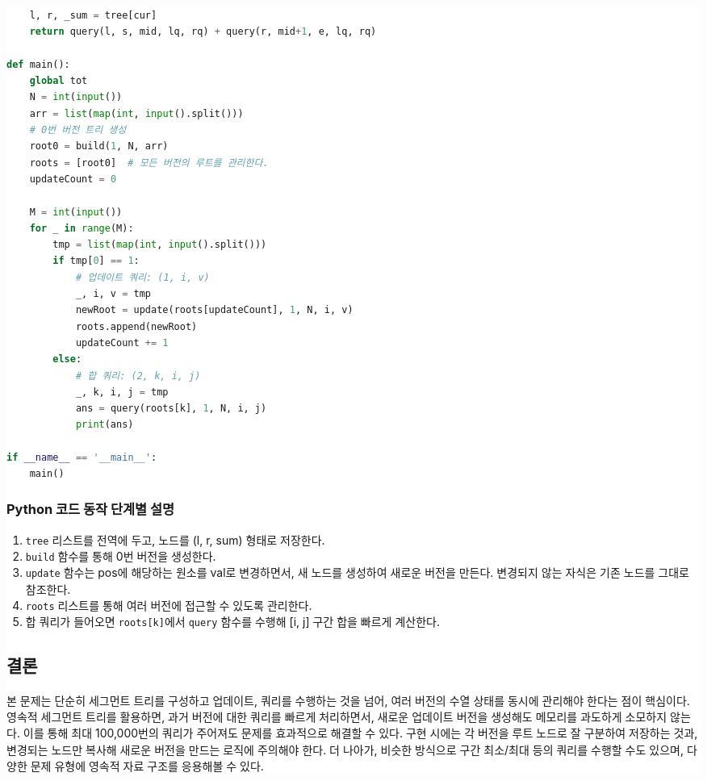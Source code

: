```python
    l, r, _sum = tree[cur]
    return query(l, s, mid, lq, rq) + query(r, mid+1, e, lq, rq)

def main():
    global tot
    N = int(input())
    arr = list(map(int, input().split()))
    # 0번 버전 트리 생성
    root0 = build(1, N, arr)
    roots = [root0]  # 모든 버전의 루트를 관리한다.
    updateCount = 0

    M = int(input())
    for _ in range(M):
        tmp = list(map(int, input().split()))
        if tmp[0] == 1:
            # 업데이트 쿼리: (1, i, v)
            _, i, v = tmp
            newRoot = update(roots[updateCount], 1, N, i, v)
            roots.append(newRoot)
            updateCount += 1
        else:
            # 합 쿼리: (2, k, i, j)
            _, k, i, j = tmp
            ans = query(roots[k], 1, N, i, j)
            print(ans)

if __name__ == '__main__':
    main()
```

### Python 코드 동작 단계별 설명

1. `tree` 리스트를 전역에 두고, 노드를 (l, r, sum) 형태로 저장한다.  
2. `build` 함수를 통해 0번 버전을 생성한다.  
3. `update` 함수는 pos에 해당하는 원소를 val로 변경하면서, 새 노드를 생성하여 새로운 버전을 만든다. 변경되지 않는 자식은 기존 노드를 그대로 참조한다.  
4. `roots` 리스트를 통해 여러 버전에 접근할 수 있도록 관리한다.  
5. 합 쿼리가 들어오면 `roots[k]`에서 `query` 함수를 수행해 [i, j] 구간 합을 빠르게 계산한다.

## 결론

본 문제는 단순히 세그먼트 트리를 구성하고 업데이트, 쿼리를 수행하는 것을 넘어, 여러 버전의 수열 상태를 동시에 관리해야 한다는 점이 핵심이다. 영속적 세그먼트 트리를 활용하면, 과거 버전에 대한 쿼리를 빠르게 처리하면서, 새로운 업데이트 버전을 생성해도 메모리를 과도하게 소모하지 않는다. 이를 통해 최대 100,000번의 쿼리가 주어져도 문제를 효과적으로 해결할 수 있다. 구현 시에는 각 버전을 루트 노드로 잘 구분하여 저장하는 것과, 변경되는 노드만 복사해 새로운 버전을 만드는 로직에 주의해야 한다. 더 나아가, 비슷한 방식으로 구간 최소/최대 등의 쿼리를 수행할 수도 있으며, 다양한 문제 유형에 영속적 자료 구조를 응용해볼 수 있다.  